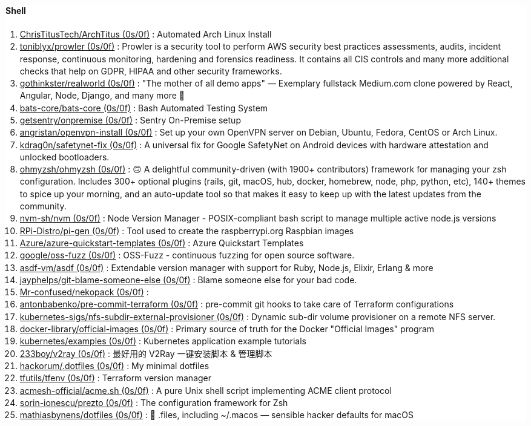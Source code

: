 #### Shell
1. [ChrisTitusTech/ArchTitus (0s/0f)](https://github.com/ChrisTitusTech/ArchTitus) : Automated Arch Linux Install
2. [toniblyx/prowler (0s/0f)](https://github.com/toniblyx/prowler) : Prowler is a security tool to perform AWS security best practices assessments, audits, incident response, continuous monitoring, hardening and forensics readiness. It contains all CIS controls and many more additional checks that help on GDPR, HIPAA and other security frameworks.
3. [gothinkster/realworld (0s/0f)](https://github.com/gothinkster/realworld) : "The mother of all demo apps" — Exemplary fullstack Medium.com clone powered by React, Angular, Node, Django, and many more 🏅
4. [bats-core/bats-core (0s/0f)](https://github.com/bats-core/bats-core) : Bash Automated Testing System
5. [getsentry/onpremise (0s/0f)](https://github.com/getsentry/onpremise) : Sentry On-Premise setup
6. [angristan/openvpn-install (0s/0f)](https://github.com/angristan/openvpn-install) : Set up your own OpenVPN server on Debian, Ubuntu, Fedora, CentOS or Arch Linux.
7. [kdrag0n/safetynet-fix (0s/0f)](https://github.com/kdrag0n/safetynet-fix) : A universal fix for Google SafetyNet on Android devices with hardware attestation and unlocked bootloaders.
8. [ohmyzsh/ohmyzsh (0s/0f)](https://github.com/ohmyzsh/ohmyzsh) : 🙃 A delightful community-driven (with 1900+ contributors) framework for managing your zsh configuration. Includes 300+ optional plugins (rails, git, macOS, hub, docker, homebrew, node, php, python, etc), 140+ themes to spice up your morning, and an auto-update tool so that makes it easy to keep up with the latest updates from the community.
9. [nvm-sh/nvm (0s/0f)](https://github.com/nvm-sh/nvm) : Node Version Manager - POSIX-compliant bash script to manage multiple active node.js versions
10. [RPi-Distro/pi-gen (0s/0f)](https://github.com/RPi-Distro/pi-gen) : Tool used to create the raspberrypi.org Raspbian images
11. [Azure/azure-quickstart-templates (0s/0f)](https://github.com/Azure/azure-quickstart-templates) : Azure Quickstart Templates
12. [google/oss-fuzz (0s/0f)](https://github.com/google/oss-fuzz) : OSS-Fuzz - continuous fuzzing for open source software.
13. [asdf-vm/asdf (0s/0f)](https://github.com/asdf-vm/asdf) : Extendable version manager with support for Ruby, Node.js, Elixir, Erlang & more
14. [jayphelps/git-blame-someone-else (0s/0f)](https://github.com/jayphelps/git-blame-someone-else) : Blame someone else for your bad code.
15. [Mr-confused/nekopack (0s/0f)](https://github.com/Mr-confused/nekopack) : 
16. [antonbabenko/pre-commit-terraform (0s/0f)](https://github.com/antonbabenko/pre-commit-terraform) : pre-commit git hooks to take care of Terraform configurations
17. [kubernetes-sigs/nfs-subdir-external-provisioner (0s/0f)](https://github.com/kubernetes-sigs/nfs-subdir-external-provisioner) : Dynamic sub-dir volume provisioner on a remote NFS server.
18. [docker-library/official-images (0s/0f)](https://github.com/docker-library/official-images) : Primary source of truth for the Docker "Official Images" program
19. [kubernetes/examples (0s/0f)](https://github.com/kubernetes/examples) : Kubernetes application example tutorials
20. [233boy/v2ray (0s/0f)](https://github.com/233boy/v2ray) : 最好用的 V2Ray 一键安装脚本 & 管理脚本
21. [hackorum/.dotfiles (0s/0f)](https://github.com/hackorum/.dotfiles) : My minimal dotfiles
22. [tfutils/tfenv (0s/0f)](https://github.com/tfutils/tfenv) : Terraform version manager
23. [acmesh-official/acme.sh (0s/0f)](https://github.com/acmesh-official/acme.sh) : A pure Unix shell script implementing ACME client protocol
24. [sorin-ionescu/prezto (0s/0f)](https://github.com/sorin-ionescu/prezto) : The configuration framework for Zsh
25. [mathiasbynens/dotfiles (0s/0f)](https://github.com/mathiasbynens/dotfiles) : 🔧 .files, including ~/.macos — sensible hacker defaults for macOS
